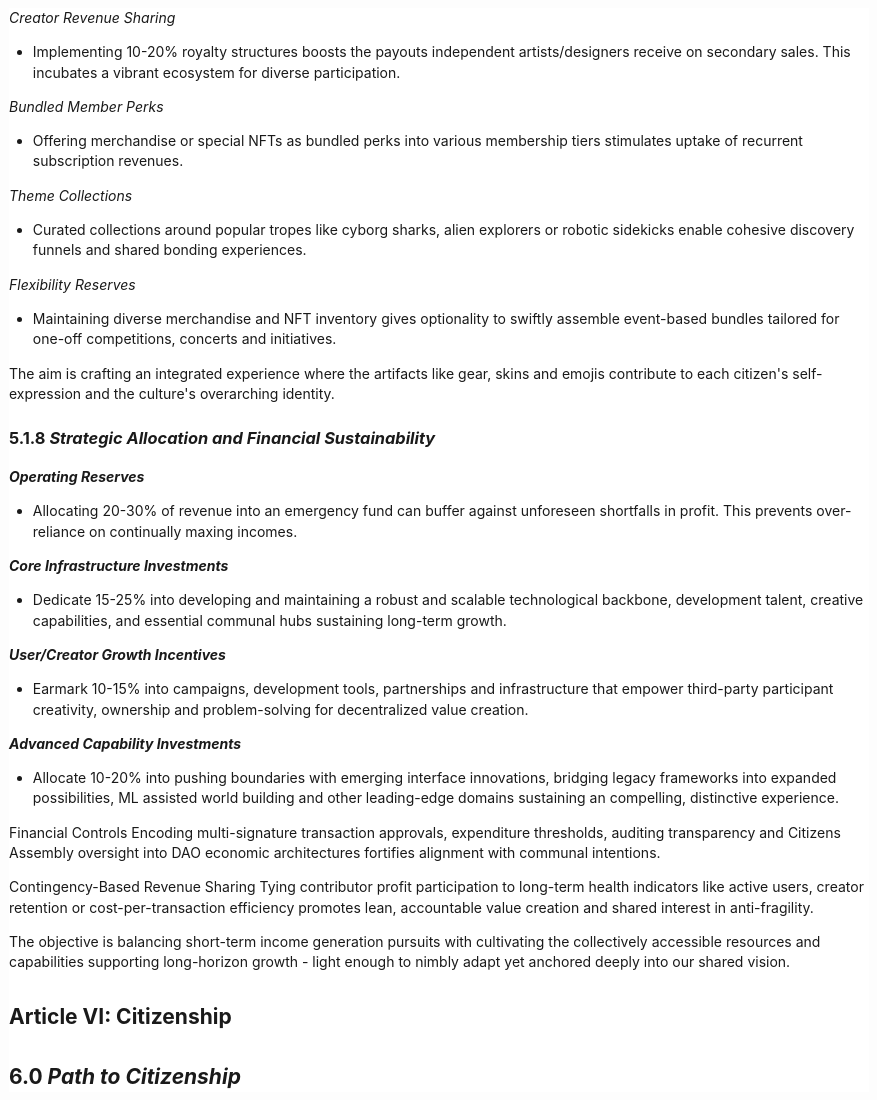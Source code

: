 _Creator Revenue Sharing_
- Implementing 10-20% royalty structures boosts the payouts independent artists/designers receive on secondary sales. This incubates a vibrant ecosystem for diverse participation.

_Bundled Member Perks_
- Offering merchandise or special NFTs as bundled perks into various membership tiers stimulates uptake of recurrent subscription revenues.

_Theme Collections_
- Curated collections around popular tropes like cyborg sharks, alien explorers or robotic sidekicks enable cohesive discovery funnels and shared bonding experiences.

_Flexibility Reserves_
- Maintaining diverse merchandise and NFT inventory gives optionality to swiftly assemble event-based bundles tailored for one-off competitions, concerts and initiatives.

The aim is crafting an integrated experience where the artifacts like gear, skins and emojis contribute to each citizen's self-expression and the culture's overarching identity.

### 5.1.8 ***Strategic Allocation and Financial Sustainability***
***Operating Reserves***
- Allocating 20-30% of revenue into an emergency fund can buffer against unforeseen shortfalls in profit. This prevents over-reliance on continually maxing incomes.

***Core Infrastructure Investments***
- Dedicate 15-25% into developing and maintaining a robust and scalable technological backbone, development talent, creative capabilities, and essential communal hubs sustaining long-term growth.

***User/Creator Growth Incentives***
- Earmark 10-15% into campaigns, development tools, partnerships and infrastructure that empower third-party participant creativity, ownership and problem-solving for decentralized value creation.

***Advanced Capability Investments***
- Allocate 10-20% into pushing boundaries with emerging interface innovations, bridging legacy frameworks into expanded possibilities, ML assisted world building and other leading-edge domains sustaining an compelling, distinctive experience.

Financial Controls
Encoding multi-signature transaction approvals, expenditure thresholds, auditing transparency and Citizens Assembly oversight into DAO economic architectures fortifies alignment with communal intentions.

Contingency-Based Revenue Sharing
Tying contributor profit participation to long-term health indicators like active users, creator retention or cost-per-transaction efficiency promotes lean, accountable value creation and shared interest in anti-fragility.

The objective is balancing short-term income generation pursuits with cultivating the collectively accessible resources and capabilities supporting long-horizon growth - light enough to nimbly adapt yet anchored deeply into our shared vision.

## Article VI: Citizenship

## 6.0 ***Path to Citizenship***
